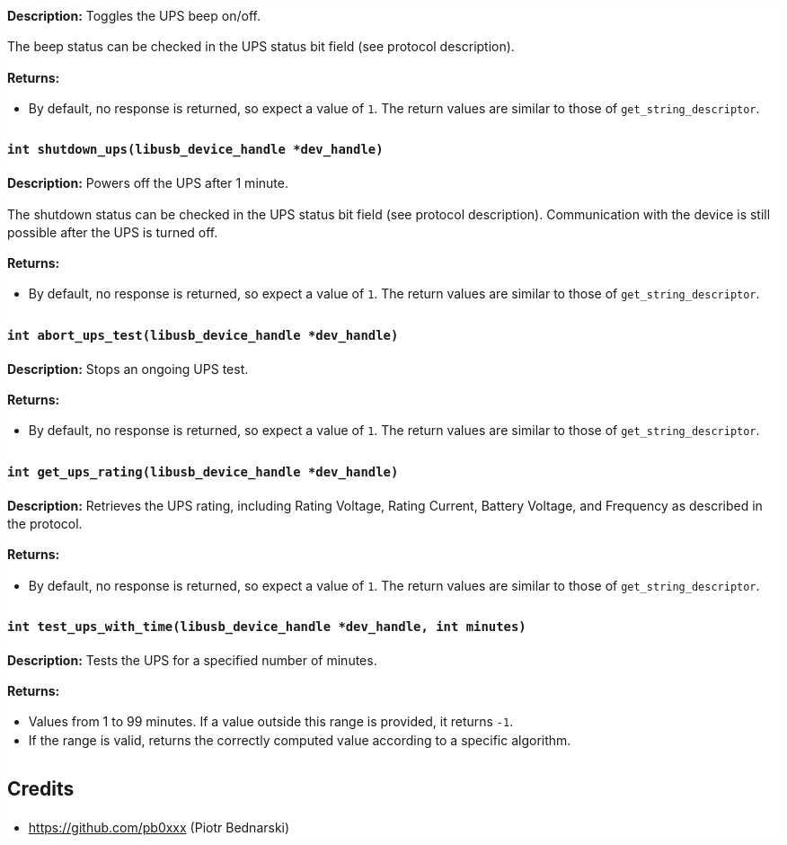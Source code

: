 **Description:** Toggles the UPS beep on/off.

The beep status can be checked in the UPS status bit field (see protocol description).

**Returns:**
- By default, no response is returned, so expect a value of `1`. The return values are similar to those of `get_string_descriptor`.

### `int shutdown_ups(libusb_device_handle *dev_handle)`

**Description:** Powers off the UPS after 1 minute.

The shutdown status can be checked in the UPS status bit field (see protocol description). Communication with the device is still possible after the UPS is turned off.

**Returns:**
- By default, no response is returned, so expect a value of `1`. The return values are similar to those of `get_string_descriptor`.

### `int abort_ups_test(libusb_device_handle *dev_handle)`

**Description:** Stops an ongoing UPS test.

**Returns:**
- By default, no response is returned, so expect a value of `1`. The return values are similar to those of `get_string_descriptor`.

### `int get_ups_rating(libusb_device_handle *dev_handle)`

**Description:** Retrieves the UPS rating, including Rating Voltage, Rating Current, Battery Voltage, and Frequency as described in the protocol.

**Returns:**
- By default, no response is returned, so expect a value of `1`. The return values are similar to those of `get_string_descriptor`.

### `int test_ups_with_time(libusb_device_handle *dev_handle, int minutes)`

**Description:** Tests the UPS for a specified number of minutes.

**Returns:**
- Values from 1 to 99 minutes. If a value outside this range is provided, it returns `-1`.
- If the range is valid, returns the correctly computed value according to a specific algorithm.

## Credits
* https://github.com/pb0xxx (Piotr Bednarski)
